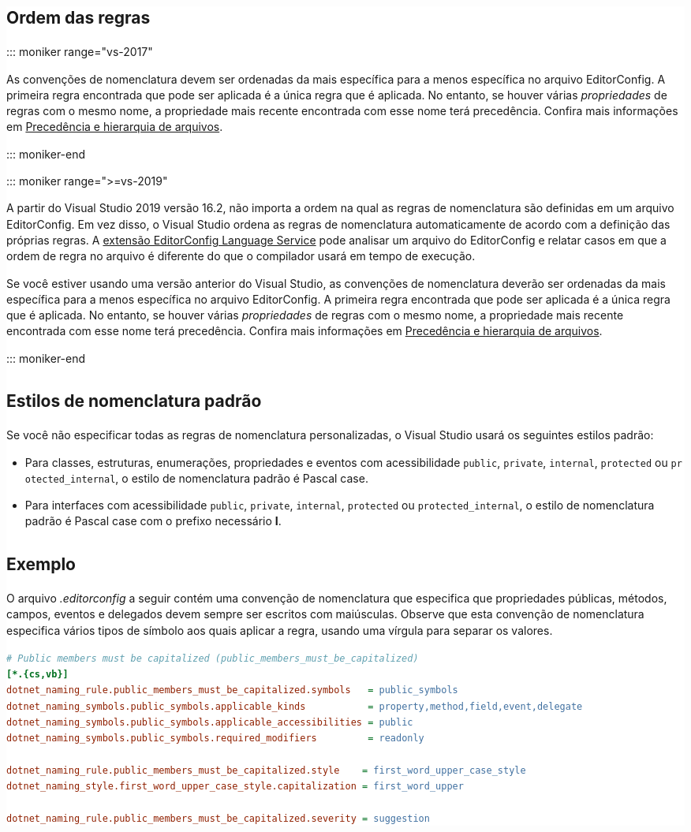 ## <a name="rule-order"></a>Ordem das regras

::: moniker range="vs-2017"

As convenções de nomenclatura devem ser ordenadas da mais específica para a menos específica no arquivo EditorConfig. A primeira regra encontrada que pode ser aplicada é a única regra que é aplicada. No entanto, se houver várias *propriedades* de regras com o mesmo nome, a propriedade mais recente encontrada com esse nome terá precedência. Confira mais informações em [Precedência e hierarquia de arquivos](create-portable-custom-editor-options.md#file-hierarchy-and-precedence).

::: moniker-end

::: moniker range=">=vs-2019"

A partir do Visual Studio 2019 versão 16.2, não importa a ordem na qual as regras de nomenclatura são definidas em um arquivo EditorConfig. Em vez disso, o Visual Studio ordena as regras de nomenclatura automaticamente de acordo com a definição das próprias regras. A [extensão EditorConfig Language Service](https://marketplace.visualstudio.com/items?itemName=MadsKristensen.EditorConfig) pode analisar um arquivo do EditorConfig e relatar casos em que a ordem de regra no arquivo é diferente do que o compilador usará em tempo de execução.

Se você estiver usando uma versão anterior do Visual Studio, as convenções de nomenclatura deverão ser ordenadas da mais específica para a menos específica no arquivo EditorConfig. A primeira regra encontrada que pode ser aplicada é a única regra que é aplicada. No entanto, se houver várias *propriedades* de regras com o mesmo nome, a propriedade mais recente encontrada com esse nome terá precedência. Confira mais informações em [Precedência e hierarquia de arquivos](create-portable-custom-editor-options.md#file-hierarchy-and-precedence).

::: moniker-end

## <a name="default-naming-styles"></a>Estilos de nomenclatura padrão

Se você não especificar todas as regras de nomenclatura personalizadas, o Visual Studio usará os seguintes estilos padrão:

- Para classes, estruturas, enumerações, propriedades e eventos com acessibilidade `public`, `private`, `internal`, `protected` ou `protected_internal`, o estilo de nomenclatura padrão é Pascal case.

- Para interfaces com acessibilidade `public`, `private`, `internal`, `protected` ou `protected_internal`, o estilo de nomenclatura padrão é Pascal case com o prefixo necessário **I**.

## <a name="example"></a>Exemplo

O arquivo *.editorconfig* a seguir contém uma convenção de nomenclatura que especifica que propriedades públicas, métodos, campos, eventos e delegados devem sempre ser escritos com maiúsculas. Observe que esta convenção de nomenclatura especifica vários tipos de símbolo aos quais aplicar a regra, usando uma vírgula para separar os valores.

```ini
# Public members must be capitalized (public_members_must_be_capitalized)
[*.{cs,vb}]
dotnet_naming_rule.public_members_must_be_capitalized.symbols   = public_symbols
dotnet_naming_symbols.public_symbols.applicable_kinds           = property,method,field,event,delegate
dotnet_naming_symbols.public_symbols.applicable_accessibilities = public
dotnet_naming_symbols.public_symbols.required_modifiers         = readonly

dotnet_naming_rule.public_members_must_be_capitalized.style    = first_word_upper_case_style
dotnet_naming_style.first_word_upper_case_style.capitalization = first_word_upper

dotnet_naming_rule.public_members_must_be_capitalized.severity = suggestion
```
